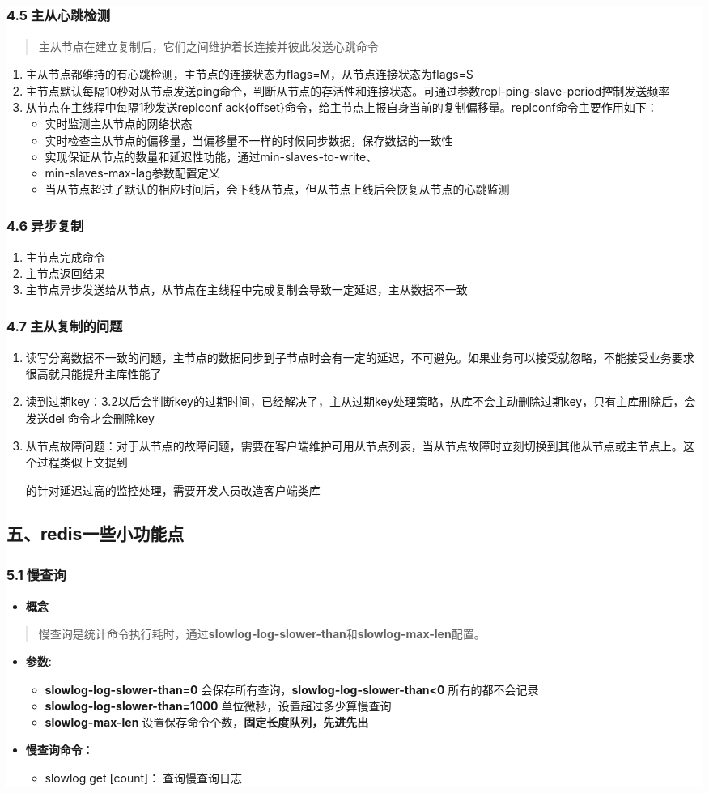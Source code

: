 

### 4.5 主从心跳检测

> 主从节点在建立复制后，它们之间维护着长连接并彼此发送心跳命令

1. 主从节点都维持的有心跳检测，主节点的连接状态为flags=M，从节点连接状态为flags=S
2. 主节点默认每隔10秒对从节点发送ping命令，判断从节点的存活性和连接状态。可通过参数repl-ping-slave-period控制发送频率
3. 从节点在主线程中每隔1秒发送replconf ack{offset}命令，给主节点上报自身当前的复制偏移量。replconf命令主要作用如下：
   - 实时监测主从节点的网络状态
   - 实时检查主从节点的偏移量，当偏移量不一样的时候同步数据，保存数据的一致性
   - 实现保证从节点的数量和延迟性功能，通过min-slaves-to-write、
   - min-slaves-max-lag参数配置定义
   - 当从节点超过了默认的相应时间后，会下线从节点，但从节点上线后会恢复从节点的心跳监测

### 4.6 异步复制

1. 主节点完成命令
2. 主节点返回结果
3. 主节点异步发送给从节点，从节点在主线程中完成复制会导致一定延迟，主从数据不一致

### 4.7 主从复制的问题

1. 读写分离数据不一致的问题，主节点的数据同步到子节点时会有一定的延迟，不可避免。如果业务可以接受就忽略，不能接受业务要求很高就只能提升主库性能了

2. 读到过期key：3.2以后会判断key的过期时间，已经解决了，主从过期key处理策略，从库不会主动删除过期key，只有主库删除后，会发送del 命令才会删除key

3. 从节点故障问题：对于从节点的故障问题，需要在客户端维护可用从节点列表，当从节点故障时立刻切换到其他从节点或主节点上。这个过程类似上文提到

   的针对延迟过高的监控处理，需要开发人员改造客户端类库



## 五、redis一些小功能点

### 5.1 慢查询

-  **概念**

> 慢查询是统计命令执行耗时，通过**slowlog-log-slower-than**和**slowlog-max-len**配置。

- **参数**:
  - **slowlog-log-slower-than=0** 会保存所有查询，**slowlog-log-slower-than<0** 所有的都不会记录
  - **slowlog-log-slower-than=1000** 单位微秒，设置超过多少算慢查询
  - **slowlog-max-len** 设置保存命令个数，**固定长度队列，先进先出**

- **慢查询命令**：

  - slowlog get [count]： 查询慢查询日志
